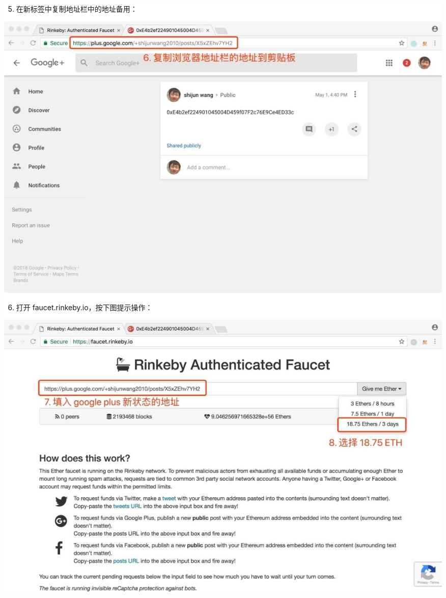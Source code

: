 5. 在新标签中复制地址栏中的地址备用：

![image-20220316205636927](以太坊.assets/image-20220316205636927.png)

6. 打开 faucet.rinkeby.io，按下图提示操作：

![image-20220316205655696](以太坊.assets/image-20220316205655696.png)
